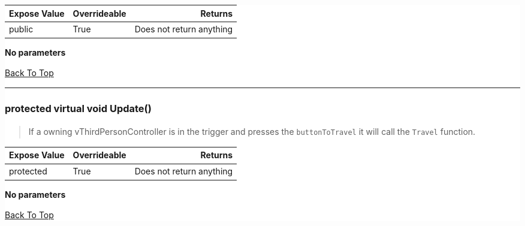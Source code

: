 | Expose Value | Overrideable | Returns |
|:---|:---|---:|
|public|True|Does not return anything|

**No parameters**

[Back To Top](#)

------------------
 ### protected virtual void Update()<a name="Update"></a>
>   If a owning vThirdPersonController is in the trigger and presses the `buttonToTravel` it will call the `Travel` function. 

| Expose Value | Overrideable | Returns |
|:---|:---|---:|
|protected|True|Does not return anything|

**No parameters**

[Back To Top](#)

